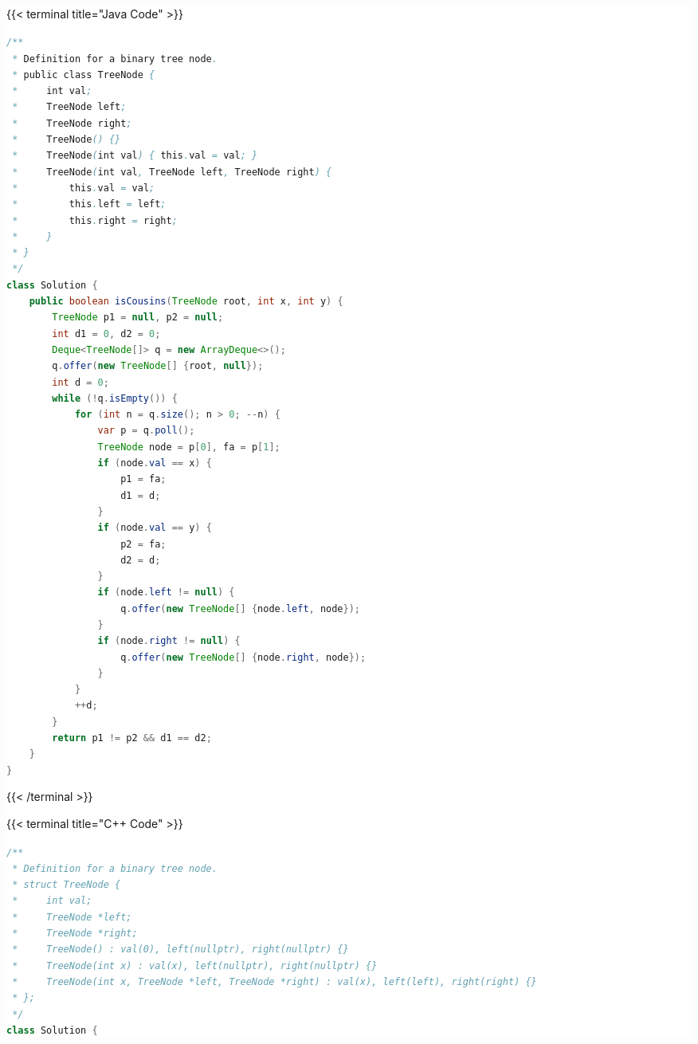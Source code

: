 {{< terminal title="Java Code" >}}
```java
/**
 * Definition for a binary tree node.
 * public class TreeNode {
 *     int val;
 *     TreeNode left;
 *     TreeNode right;
 *     TreeNode() {}
 *     TreeNode(int val) { this.val = val; }
 *     TreeNode(int val, TreeNode left, TreeNode right) {
 *         this.val = val;
 *         this.left = left;
 *         this.right = right;
 *     }
 * }
 */
class Solution {
    public boolean isCousins(TreeNode root, int x, int y) {
        TreeNode p1 = null, p2 = null;
        int d1 = 0, d2 = 0;
        Deque<TreeNode[]> q = new ArrayDeque<>();
        q.offer(new TreeNode[] {root, null});
        int d = 0;
        while (!q.isEmpty()) {
            for (int n = q.size(); n > 0; --n) {
                var p = q.poll();
                TreeNode node = p[0], fa = p[1];
                if (node.val == x) {
                    p1 = fa;
                    d1 = d;
                }
                if (node.val == y) {
                    p2 = fa;
                    d2 = d;
                }
                if (node.left != null) {
                    q.offer(new TreeNode[] {node.left, node});
                }
                if (node.right != null) {
                    q.offer(new TreeNode[] {node.right, node});
                }
            }
            ++d;
        }
        return p1 != p2 && d1 == d2;
    }
}
```
{{< /terminal >}}

{{< terminal title="C++ Code" >}}
```cpp
/**
 * Definition for a binary tree node.
 * struct TreeNode {
 *     int val;
 *     TreeNode *left;
 *     TreeNode *right;
 *     TreeNode() : val(0), left(nullptr), right(nullptr) {}
 *     TreeNode(int x) : val(x), left(nullptr), right(nullptr) {}
 *     TreeNode(int x, TreeNode *left, TreeNode *right) : val(x), left(left), right(right) {}
 * };
 */
class Solution {
```